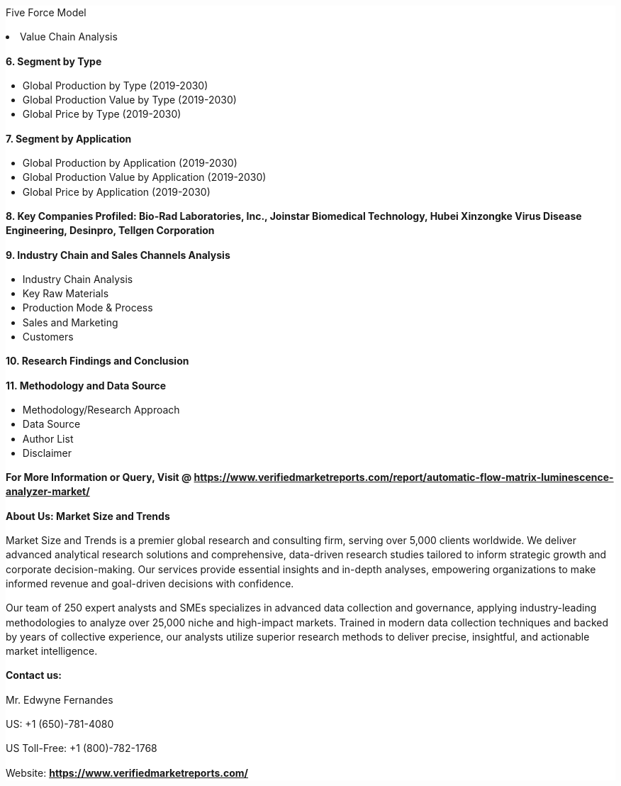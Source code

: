 Five Force Model</li><li>Value Chain Analysis&nbsp;</li></ul><p><strong>6. Segment by Type</strong></p><ul><li>Global Production by Type (2019-2030)</li><li>Global Production Value by Type (2019-2030)</li><li>Global Price by Type (2019-2030)</li></ul><p><strong>7. Segment by Application</strong></p><ul><li>Global Production by Application (2019-2030)</li><li>Global Production Value by Application (2019-2030)</li><li>Global Price by Application (2019-2030)</li></ul><p><strong>8. Key Companies Profiled: Bio-Rad Laboratories, Inc., Joinstar Biomedical Technology, Hubei Xinzongke Virus Disease Engineering, Desinpro, Tellgen Corporation</strong></p><p><strong>9. Industry Chain and Sales Channels Analysis</strong></p><ul><li>Industry Chain Analysis</li><li>Key Raw Materials</li><li>Production Mode &amp; Process</li><li>Sales and Marketing</li><li>Customers</li></ul><p><strong>10. Research Findings and Conclusion</strong></p><p><strong>11. Methodology and Data Source</strong></p><ul><li>Methodology/Research Approach</li><li>Data Source</li><li>Author List</li><li>Disclaimer</li></ul></p><p><strong>For More Information or Query, Visit @ <a href="https://www.verifiedmarketreports.com/report/automatic-flow-matrix-luminescence-analyzer-market/">https://www.verifiedmarketreports.com/report/automatic-flow-matrix-luminescence-analyzer-market/</a></strong></p><p><strong>About Us: Market Size and Trends</strong></p><p>Market Size and Trends is a premier global research and consulting firm, serving over 5,000 clients worldwide. We deliver advanced analytical research solutions and comprehensive, data-driven research studies tailored to inform strategic growth and corporate decision-making. Our services provide essential insights and in-depth analyses, empowering organizations to make informed revenue and goal-driven decisions with confidence.</p><p>Our team of 250 expert analysts and SMEs specializes in advanced data collection and governance, applying industry-leading methodologies to analyze over 25,000 niche and high-impact markets. Trained in modern data collection techniques and backed by years of collective experience, our analysts utilize superior research methods to deliver precise, insightful, and actionable market intelligence.</p><p><strong>Contact us:</strong></p><p>Mr. Edwyne Fernandes</p><p>US: +1 (650)-781-4080</p><p>US Toll-Free: +1 (800)-782-1768</p><p>Website: <strong><a href="https://www.verifiedmarketreports.com/">https://www.verifiedmarketreports.com/</a></strong></p>
